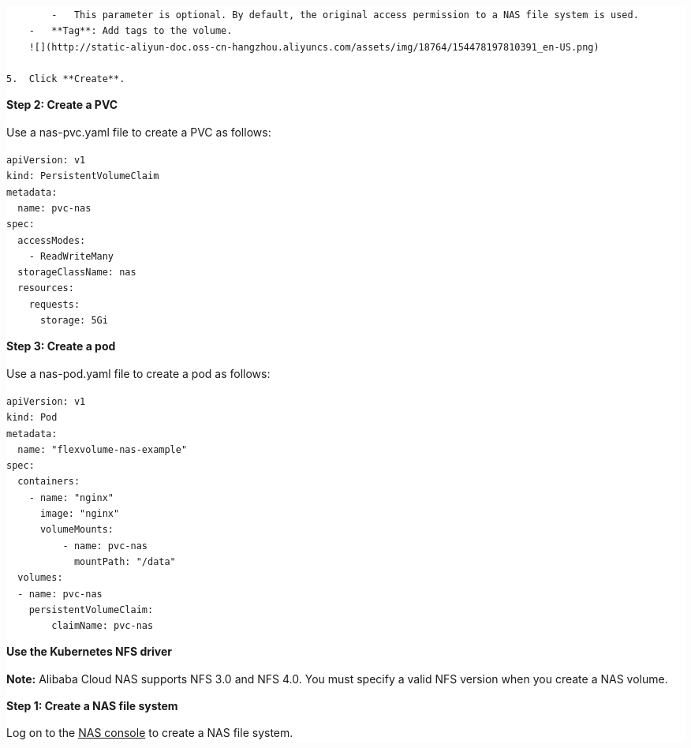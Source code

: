             -   This parameter is optional. By default, the original access permission to a NAS file system is used.
        -   **Tag**: Add tags to the volume.
        ![](http://static-aliyun-doc.oss-cn-hangzhou.aliyuncs.com/assets/img/18764/154478197810391_en-US.png)

    5.  Click **Create**.

**Step 2: Create a PVC**

Use a nas-pvc.yaml file to create a PVC as follows:

```
apiVersion: v1
kind: PersistentVolumeClaim
metadata:
  name: pvc-nas
spec:
  accessModes:
    - ReadWriteMany
  storageClassName: nas
  resources:
    requests:
      storage: 5Gi
```

**Step 3: Create a pod**

Use a nas-pod.yaml file to create a pod as follows:

```
apiVersion: v1
kind: Pod
metadata:
  name: "flexvolume-nas-example"
spec:
  containers:
    - name: "nginx"
      image: "nginx"
      volumeMounts:
          - name: pvc-nas
            mountPath: "/data"
  volumes:
  - name: pvc-nas
    persistentVolumeClaim:
        claimName: pvc-nas
```

**Use the Kubernetes NFS driver**

**Note:** Alibaba Cloud NAS supports NFS 3.0 and NFS 4.0. You must specify a valid NFS version when you create a NAS volume.

**Step 1: Create a NAS file system**

Log on to the [NAS console](https://partners-intl.console.aliyun.com/#/nas) to create a NAS file system.
